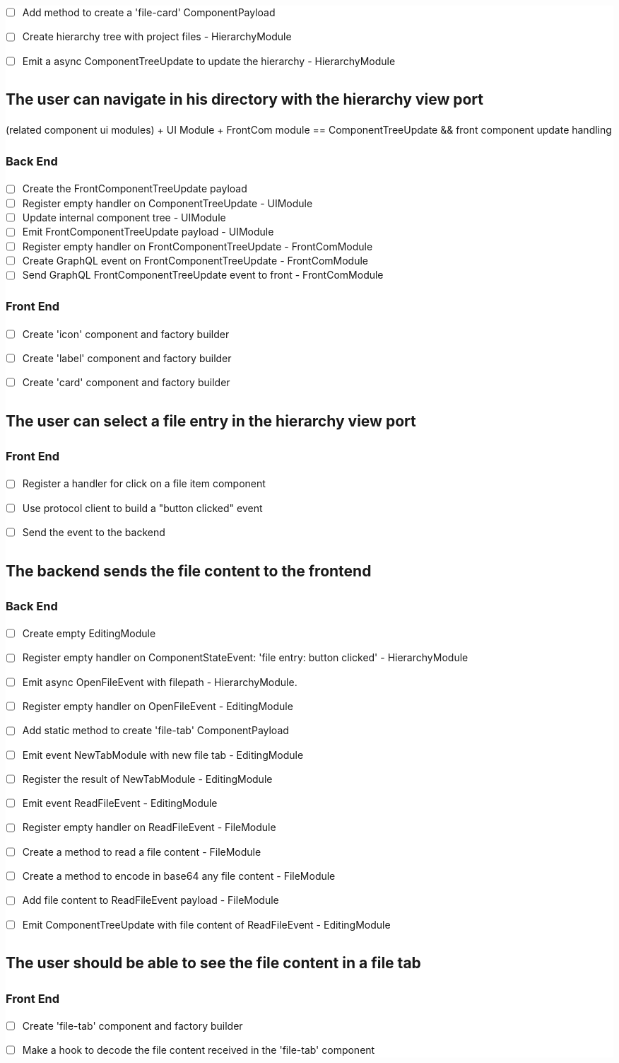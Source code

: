 - [ ] Add method to create a 'file-card' ComponentPayload
- [ ] Create hierarchy tree with project files - HierarchyModule
- [ ] Emit a async ComponentTreeUpdate to update the hierarchy - HierarchyModule


## The user can navigate in his directory with the hierarchy view port
(related component ui modules) + UI Module + FrontCom module == ComponentTreeUpdate && front component update handling
### Back End
- [ ] Create the FrontComponentTreeUpdate payload
- [ ] Register empty handler on ComponentTreeUpdate - UIModule
- [ ] Update internal component tree - UIModule
- [ ] Emit FrontComponentTreeUpdate payload - UIModule
- [ ] Register empty handler on FrontComponentTreeUpdate - FrontComModule
- [ ] Create GraphQL event on FrontComponentTreeUpdate - FrontComModule
- [ ] Send GraphQL FrontComponentTreeUpdate event to front - FrontComModule

### Front End
- [ ] Create 'icon' component and factory builder
- [ ] Create 'label' component and factory builder
- [ ] Create 'card' component and factory builder


## The user can select a file entry in the hierarchy view port
### Front End
- [ ] Register a handler for click on a file item component
- [ ] Use protocol client to build a "button clicked" event
- [ ] Send the event to the backend


## The backend sends the file content to the frontend
### Back End
- [ ] Create empty EditingModule
- [ ] Register empty handler on ComponentStateEvent: 'file entry: button clicked' - HierarchyModule
- [ ] Emit async OpenFileEvent with filepath - HierarchyModule.
- [ ] Register empty handler on OpenFileEvent - EditingModule
- [ ] Add static method to create 'file-tab' ComponentPayload
- [ ] Emit event NewTabModule with new file tab - EditingModule
- [ ] Register the result of NewTabModule - EditingModule
- [ ] Emit event ReadFileEvent - EditingModule
- [ ] Register empty handler on ReadFileEvent - FileModule
- [ ] Create a method to read a file content - FileModule
- [ ] Create a method to encode in base64 any file content - FileModule
- [ ] Add file content to ReadFileEvent payload - FileModule
- [ ] Emit ComponentTreeUpdate with file content of ReadFileEvent - EditingModule



## The user should be able to see the file content in a file tab
### Front End
- [ ] Create 'file-tab' component and factory builder
- [ ] Make a hook to decode the file content received in the 'file-tab' component

 
